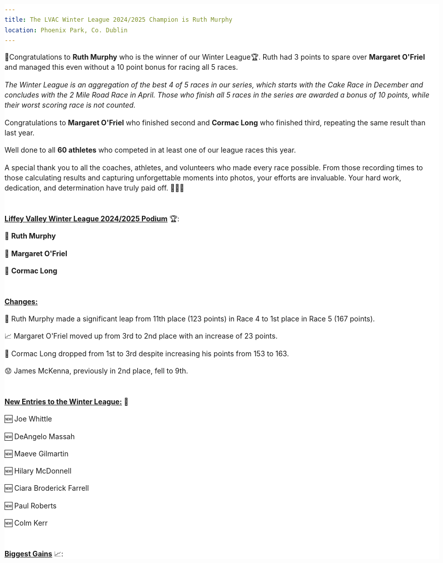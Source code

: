 ```yaml
---
title: The LVAC Winter League 2024/2025 Champion is Ruth Murphy
location: Phoenix Park, Co. Dublin
---
```

🎉Congratulations to <b>Ruth Murphy</b> who is the winner of our Winter League🏆. Ruth had 3 points to spare over <b>Margaret O'Friel</b> and managed this even without a 10 point bonus for racing all 5 races. 

<i>The Winter League is an aggregation of the best 4 of 5 races in our series, which starts with the Cake Race in December and concludes with the 2 Mile Road Race in April. Those who finish all 5 races in the series are awarded a bonus of 10 points, while their worst scoring race is not counted. </i> 

Congratulations to <b>Margaret O'Friel</b> who finished second and <b>Cormac Long</b> who finished third, repeating the same result than last year.

Well done to all <b>60 athletes</b> who competed in at least one of our league races this year. 

A special thank you to all the coaches, athletes, and volunteers who made every race possible. From those recording times to those calculating results and capturing unforgettable moments into photos, your efforts are invaluable.
Your hard work, dedication, and determination have truly paid off.  📸🙌👏
<br><br><br>
<u><b>Liffey Valley Winter League 2024/2025 Podium</b></u>  🏆:

🥇 <b>Ruth Murphy</b>

🥈 <b>Margaret O'Friel</b>

🥉 <b>Cormac Long</b>
<br><br><br>
<u> <b>Changes:</b></u> 

🚀 Ruth Murphy made a significant leap from 11th place (123 points) in Race 4 to 1st place in Race 5 (167 points).

📈 Margaret O'Friel moved up from 3rd to 2nd place with an increase of 23 points.

🔽 Cormac Long dropped from 1st to 3rd despite increasing his points from 153 to 163.

😟 James McKenna, previously in 2nd place, fell to 9th.
<br><br><br>
<u><b>New Entries to the Winter League:</b></u> 🚀

🆕 Joe Whittle

🆕 DeAngelo Massah

🆕 Maeve Gilmartin

🆕 Hilary McDonnell

🆕 Ciara Broderick Farrell

🆕 Paul Roberts

🆕 Colm Kerr
<br><br><br>
<u><b>Biggest Gains</b></u> 📈:
